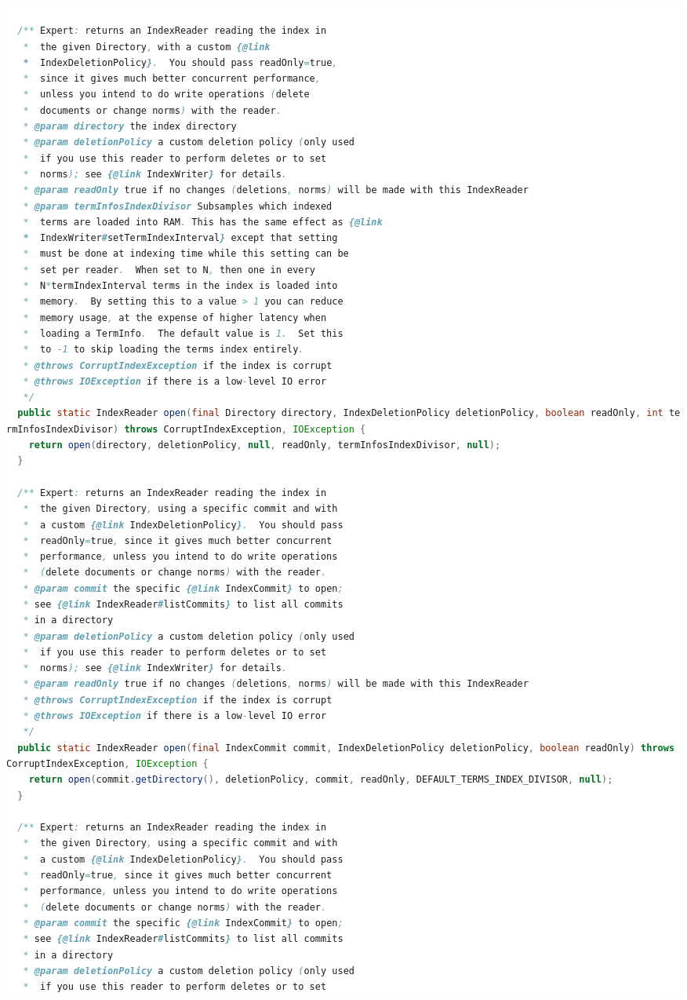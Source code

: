 ```java

  /** Expert: returns an IndexReader reading the index in
   *  the given Directory, with a custom {@link
   *  IndexDeletionPolicy}.  You should pass readOnly=true,
   *  since it gives much better concurrent performance,
   *  unless you intend to do write operations (delete
   *  documents or change norms) with the reader.
   * @param directory the index directory
   * @param deletionPolicy a custom deletion policy (only used
   *  if you use this reader to perform deletes or to set
   *  norms); see {@link IndexWriter} for details.
   * @param readOnly true if no changes (deletions, norms) will be made with this IndexReader
   * @param termInfosIndexDivisor Subsamples which indexed
   *  terms are loaded into RAM. This has the same effect as {@link
   *  IndexWriter#setTermIndexInterval} except that setting
   *  must be done at indexing time while this setting can be
   *  set per reader.  When set to N, then one in every
   *  N*termIndexInterval terms in the index is loaded into
   *  memory.  By setting this to a value > 1 you can reduce
   *  memory usage, at the expense of higher latency when
   *  loading a TermInfo.  The default value is 1.  Set this
   *  to -1 to skip loading the terms index entirely.
   * @throws CorruptIndexException if the index is corrupt
   * @throws IOException if there is a low-level IO error
   */
  public static IndexReader open(final Directory directory, IndexDeletionPolicy deletionPolicy, boolean readOnly, int termInfosIndexDivisor) throws CorruptIndexException, IOException {
    return open(directory, deletionPolicy, null, readOnly, termInfosIndexDivisor, null);
  }

  /** Expert: returns an IndexReader reading the index in
   *  the given Directory, using a specific commit and with
   *  a custom {@link IndexDeletionPolicy}.  You should pass
   *  readOnly=true, since it gives much better concurrent
   *  performance, unless you intend to do write operations
   *  (delete documents or change norms) with the reader.
   * @param commit the specific {@link IndexCommit} to open;
   * see {@link IndexReader#listCommits} to list all commits
   * in a directory
   * @param deletionPolicy a custom deletion policy (only used
   *  if you use this reader to perform deletes or to set
   *  norms); see {@link IndexWriter} for details.
   * @param readOnly true if no changes (deletions, norms) will be made with this IndexReader
   * @throws CorruptIndexException if the index is corrupt
   * @throws IOException if there is a low-level IO error
   */
  public static IndexReader open(final IndexCommit commit, IndexDeletionPolicy deletionPolicy, boolean readOnly) throws CorruptIndexException, IOException {
    return open(commit.getDirectory(), deletionPolicy, commit, readOnly, DEFAULT_TERMS_INDEX_DIVISOR, null);
  }

  /** Expert: returns an IndexReader reading the index in
   *  the given Directory, using a specific commit and with
   *  a custom {@link IndexDeletionPolicy}.  You should pass
   *  readOnly=true, since it gives much better concurrent
   *  performance, unless you intend to do write operations
   *  (delete documents or change norms) with the reader.
   * @param commit the specific {@link IndexCommit} to open;
   * see {@link IndexReader#listCommits} to list all commits
   * in a directory
   * @param deletionPolicy a custom deletion policy (only used
   *  if you use this reader to perform deletes or to set
```